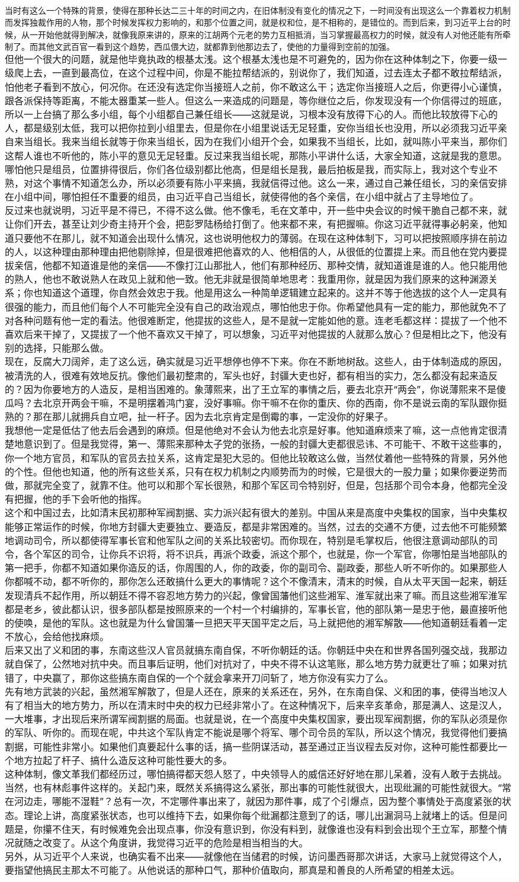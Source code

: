    当时有这么一个特殊的背景，使得在那种长达二三十年的时间之内，在旧体制没有变化的情况之下，一时间没有出现这么一个靠着权力机制而发挥独裁作用的人物，那个时候发挥权力影响的，和那个位置之间，就是权和位，是不相称的，是错位的。而到后来，到习近平上台的时候，从一开始他就得到解决，就像我原来讲的，原来的江胡两个元老的势力互相抵消，当习掌握最高权力的时候，就没有人对他还能有所牵制了。而其他文武百官一看到这个趋势，西瓜偎大边，就都靠到他那边去了，使他的力量得到空前的加强。
  </span>
  <br/>
  <span style="font-size: 12pt;">
   但他一个很大的问题，就是他毕竟执政的根基太浅。这个根基太浅也是不可避免的，因为你在这种体制之下，你要一级一级爬上去，一直到最高位，在这个过程中间，你是不能拉帮结派的，别说你了，我们知道，过去连太子都不敢拉帮结派，怕他老子看到不放心，何况你。在还没有选定你当接班人之前，你不敢这么干；选定你当接班人之后，你更得小心谨慎，跟各派保持等距离，不能太器重某一些人。但这么一来造成的问题是，等你继位之后，你发现没有一个你信得过的班底，所以一上台搞了那么多小组，每个小组都自己兼任组长——这就是说，习根本没有放得下心的人。而他比较放得下心的人，都是级别太低，我可以把你拉到小组里去，但是你在小组里说话无足轻重，安你当组长也没用，所以必须我习近平亲自来当组长。我来当组长就等于你来当组长，因为在我们小组开个会，如果我不当组长，比如，就叫陈小平来当，那你们这帮人谁也不听他的，陈小平的意见无足轻重。反过来我当组长呢，那陈小平讲什么话，大家全知道，这就是我的意思。哪怕他只是组员，位置排得很后，你们各位级别都比他高，但是组长是我，最后拍板是我，而实际上，我对这个专业不熟，对这个事情不知道怎么办，所以必须要有陈小平来搞，我就信得过他。这么一来，通过自己兼任组长，习的亲信安排在小组中间，哪怕担任不重要的组员，由习近平自己当组长，就使得他的各个亲信，在小组中就占了主导地位了。
  </span>
  <br/>
  <span style="font-size: 12pt;">
   反过来也就说明，习近平是不得已，不得不这么做。他不像毛，毛在文革中，开一些中央会议的时候干脆自己都不来，就让你们开去，甚至让刘少奇主持开个会，把彭罗陆杨给打倒了。他来都不来，有把握嘛。你这习近平就得事必躬亲，他知道只要他不在那儿，就不知道会出现什么情况，这也说明他权力的薄弱。在现在这种体制下，习可以把按照顺序排在前边的人，以这种理由那种理由把他剔除掉，但是很难把他喜欢的人、他相信的人，从很低的位置提上来。而且他在党内要提拔亲信，他都不知道谁是他的亲信——不像打江山那批人，他们有那种经历、那种交情，就知道谁是谁的人。他只能用他的熟人，他也不敢说熟人在政见上就和他一致。他无非就是很简单地思考：我重用你，就是因为我们原来的这种渊源关系；你也知道这个道理，你自然会效忠于我。他是用这么一种简单逻辑建立起来的。这并不等于他选拔的这个人一定具有很强的能力，而且他们每个人不可能完全没有自己的政治观点，哪怕他忠于你。你希望他具有一定的能力，那他就免不了对各种问题有他一定的看法。他很难断定，他提拔的这些人，是不是就一定能如他的意。连老毛都这样：提拔了一个他不喜欢后来干掉了，又提拔了一个他不喜欢又干掉了，可以想象，习近平对他提拔的人就那么放心？但是相比之下，他没有别的选择，只能那么做。
  </span>
  <br/>
  <span style="font-size: 12pt;">
   现在，反腐大刀阔斧，走了这么远，确实就是习近平想停也停不下来。你在不断地树敌。这些人，由于体制造成的原因，被清洗的人，很难有效地反抗。像他们最初整肃的，军头也好，封疆大吏也好，都有相当的实力，怎么都没有起来造反的？因为你要地方的人造反，是相当困难的。象薄熙来，出了王立军的事情之后，要去北京开“两会”，你说薄熙来不是傻瓜吗？去北京开两会干嘛，不是明摆着鸿门宴，没好事嘛。你干嘛不在你的重庆、你的西南，你不是说云南的军队跟你挺熟的？那在那儿就拥兵自立吧，扯一杆子。因为去北京肯定是倒霉的事，一定没你的好果子。
  </span>
  <br/>
  <span style="font-size: 12pt;">
   我想他一定是低估了他去后会遇到的麻烦。但是他绝对不会认为他去北京是好事。他知道麻烦来了嘛，这一点他肯定很清楚地意识到了。但是我觉得，第一、薄熙来那种太子党的张扬，一般的封疆大吏都很忌讳、不可能干、不敢干这些事的，你一个地方官员，和军队的官员去拉关系，这肯定是犯大忌的。但他比较敢这么做，当然仗着他一些特殊的背景，另外他的个性。但他也知道，他的所有这些关系，只有在权力机制之内顺势而为的时候，它是很大的一股力量；如果你要逆势而做，那就完全变了，就靠不住。他可以和那个军长很熟，和那个军区司令特别好，但是，包括那个司令本身，他都完全没有把握，他的手下会听他的指挥。
  </span>
  <br/>
  <span style="font-size: 12pt;">
   这个和中国过去，比如清末民初那种军阀割据、实力派兴起有很大的差别。中国从来是高度中央集权的国家，当中央集权能够正常运作的时候，你地方封疆大吏要独立、要造反，都是非常困难的。当然，过去的交通不方便，过去他不可能频繁地调动司令，所以都使得军事长官和他军队之间的关系比较密切。而你现在，特别是毛掌权后，他很注意调动部队的司令，各个军区的司令，让你兵不识将，将不识兵，再派个政委，派这个那个，也就是，你一个军官，你哪怕是当地部队的第一把手，你都不知道如果你造反的话，你周围的人，你的政委，你的副司令、副政委，那些人听不听你的。如果那些人你都喊不动，都不听你的，那你怎么还敢搞什么更大的事情呢？这个不像清末，清末的时候，自从太平天国一起来，朝廷发现清兵不起作用，所以朝廷不得不容忍地方势力的兴起，像曾国藩他们这些湘军、淮军就出来了嘛。而且这些湘军淮军都是老乡，彼此都认识，很多部队都是按照原来的一个村一个村编排的，军事长官，他的部队第一是忠于他，最直接听他的使唤，是他的军队。这也就是为什么曾国藩一旦把天平天国平定之后，马上就把他的湘军解散——他知道朝廷看着一定不放心，会给他找麻烦。
  </span>
  <br/>
  <span style="font-size: 12pt;">
   后来又出了义和团的事，东南这些汉人官员就搞东南自保，不听你朝廷的话。你朝廷中央在和世界各国列强交战，我那边就自保了，公然地对抗中央。而且事后证明，他们对抗对了，中央不得不认这笔账，那么地方势力就更壮了嘛；如果对抗错了，中央赢了，那你这些搞东南自保的一个个就会拿来开刀问斩了，地方你没有实力了么。
  </span>
  <br/>
  <span style="font-size: 12pt;">
   先有地方武装的兴起，虽然湘军解散了，但是人还在，原来的关系还在，另外，在东南自保、义和团的事，使得当地汉人有了相当大的地方势力，所以在清末时中央的权力已经非常小了。在这种情况下，后来辛亥革命，那是满人、这是汉人，一大堆事，才出现后来所谓军阀割据的局面。也就是说，在一个高度中央集权国家，要出现军阀割据，你的军队必须是你的军队、听你的。而现在呢，中共这个军队肯定不能说是哪个将军、哪个司令员的军队，所以这个情况，我觉得他们要搞割据，可能性非常小。如果他们真要起什么事的话，搞一些阴谋活动，甚至通过正当议程去反对你，这种可能性都要比一个地方拉起了杆子、搞什么造反这种可能性要大的多。
  </span>
  <br/>
  <span style="font-size: 12pt;">
   这种体制，像文革我们都经历过，哪怕搞得都天怨人怒了，中央领导人的威信还好好地在那儿呆着，没有人敢于去挑战。当然，也有林彪事件这样的。关起门来，既然关系搞得这么紧张，那出事的可能性就很大，出现纰漏的可能性就很大。“常在河边走，哪能不湿鞋”？总有一次，不定哪件事出来了，就因为那件事，成了个引爆点，因为整个事情处于高度紧张的状态。理论上讲，高度紧张状态，也可以维持下去，如果你每个纰漏都注意到了的话，哪儿出漏洞马上就堵上的话。但是问题是，你攥不住天，有时候难免会出现点事，你没有意识到，你没有料到，就像谁也没有料到会出现个王立军，那整个情况就随之改变了。从这个角度讲，我觉得习近平的危险是相当相当的大。
  </span>
  <br/>
  <span style="font-size: 12pt;">
   另外，从习近平个人来说，也确实看不出来——就像他在当储君的时候，访问墨西哥那次讲话，大家马上就觉得这个人，要指望他搞民主那太不可能了。从他说话的那种口气，那种价值取向，那真是和善良的人所希望的相差太远。
  </span>